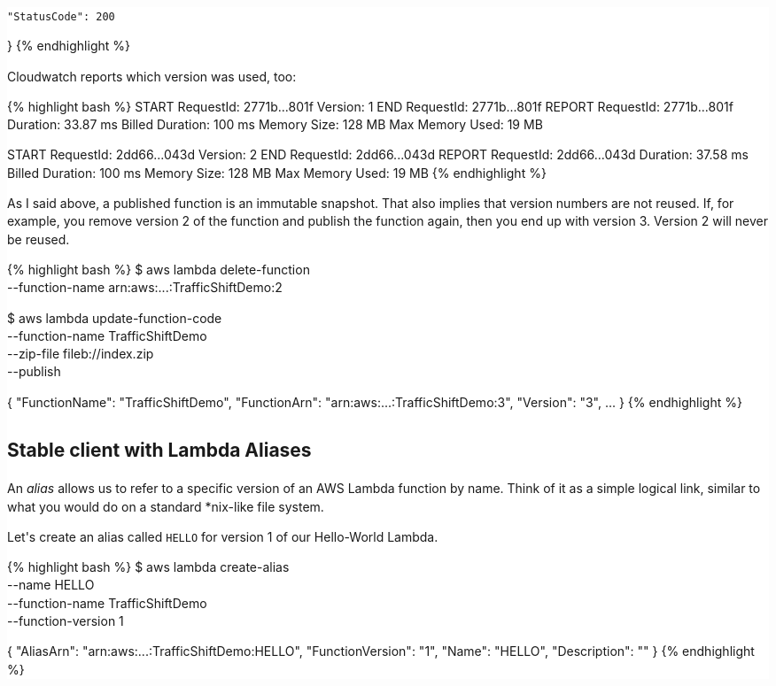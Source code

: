     "StatusCode": 200
}
{% endhighlight %}

Cloudwatch reports which version was used, too:

{% highlight bash %}
 START RequestId: 2771b...801f Version: 1
 END RequestId: 2771b...801f
 REPORT RequestId: 2771b...801f  Duration: 33.87 ms  Billed Duration: 100 ms   Memory Size: 128 MB Max Memory Used: 19 MB

 START RequestId: 2dd66...043d Version: 2
 END RequestId: 2dd66...043d
 REPORT RequestId: 2dd66...043d  Duration: 37.58 ms  Billed Duration: 100 ms   Memory Size: 128 MB Max Memory Used: 19 MB
{% endhighlight %}

As I said above, a published function is an immutable snapshot. That also implies that version numbers are not reused. If, for example, you remove version 2 of the function and publish the function again, then you end up with version 3. Version 2 will never be reused.

{% highlight bash %}
$ aws lambda delete-function \
   --function-name arn:aws:...:TrafficShiftDemo:2

$ aws lambda update-function-code \
   --function-name TrafficShiftDemo \
   --zip-file fileb://index.zip \
   --publish

{
    "FunctionName": "TrafficShiftDemo",
    "FunctionArn": "arn:aws:...:TrafficShiftDemo:3",
    "Version": "3",
    ...
}
{% endhighlight %}

## Stable client with Lambda Aliases

An _alias_ allows us to refer to a specific version of an AWS Lambda function by name. Think of it as a simple logical link, similar to what you would do on a standard *nix-like file system.

Let's create an alias called `HELLO` for version 1 of our Hello-World Lambda.

{% highlight bash %}
$ aws lambda create-alias \
   --name HELLO \
   --function-name TrafficShiftDemo \
   --function-version 1

{
    "AliasArn": "arn:aws:...:TrafficShiftDemo:HELLO",
    "FunctionVersion": "1",
    "Name": "HELLO",
    "Description": ""
}
{% endhighlight %}
